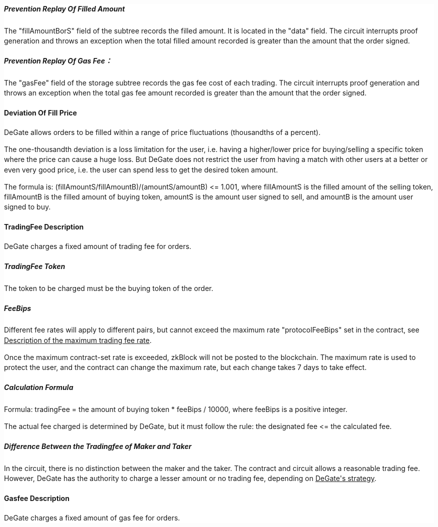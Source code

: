 ##### Prevention Replay Of Filled Amount
The "fillAmountBorS" field of the subtree records the filled amount. It is located in the "data" field.
The circuit interrupts proof generation and throws an exception when the total filled amount recorded is greater than the amount that the order signed.

##### Prevention Replay Of Gas Fee：
The "gasFee" field of the storage subtree records the gas fee cost of each trading. 
The circuit interrupts proof generation and throws an exception when the total gas fee amount recorded is greater than the amount that the order signed.



####  Deviation Of Fill Price 
DeGate allows orders to be filled within a range of price fluctuations (thousandths of a percent).

The one-thousandth deviation is a loss limitation for the user, i.e. having a higher/lower price for buying/selling a specific token where the price can cause a huge loss. But DeGate does not restrict the user from having a match with other users at a better or even very good price, i.e. the user can spend less to get the desired token amount.

The formula is: (fillAmountS/fillAmountB)/(amountS/amountB) <= 1.001, where fillAmountS is the filled amount of the selling token, fillAmountB is the filled amount of buying token, amountS is the amount user signed to sell, and amountB is the amount user signed to buy.


#### TradingFee Description
DeGate charges a fixed amount of trading fee for orders.

##### TradingFee Token
The token to be charged must be the buying token of the order.

##### FeeBips
Different fee rates will apply to different pairs, but cannot exceed the maximum rate  "protocolFeeBips" set in the contract, see [Description of the maximum trading fee rate](https://docs.degate.com/v/product_en/concepts/protocol-fees).

Once the maximum contract-set rate is exceeded, zkBlock will not be posted to the blockchain.
The maximum rate is used to protect the user, and the contract can change the maximum rate, but each change takes 7 days to take effect.

##### Calculation Formula
Formula: tradingFee = the amount of buying token * feeBips / 10000, where feeBips is a positive integer.

The actual fee charged is determined by DeGate, but it must follow the rule: 
the designated fee <= the calculated fee.

##### Difference Between the Tradingfee of Maker and Taker
In the circuit, there is no distinction between the maker and the taker.
The contract and circuit allows a reasonable trading fee. However, DeGate has the authority to charge a lesser amount or no trading fee, depending on [DeGate's strategy](https://docs.degate.com/v/product_en/concepts/protocol-fees#gas-fee-computation).

#### Gasfee Description
DeGate charges a fixed amount of gas fee for orders.
